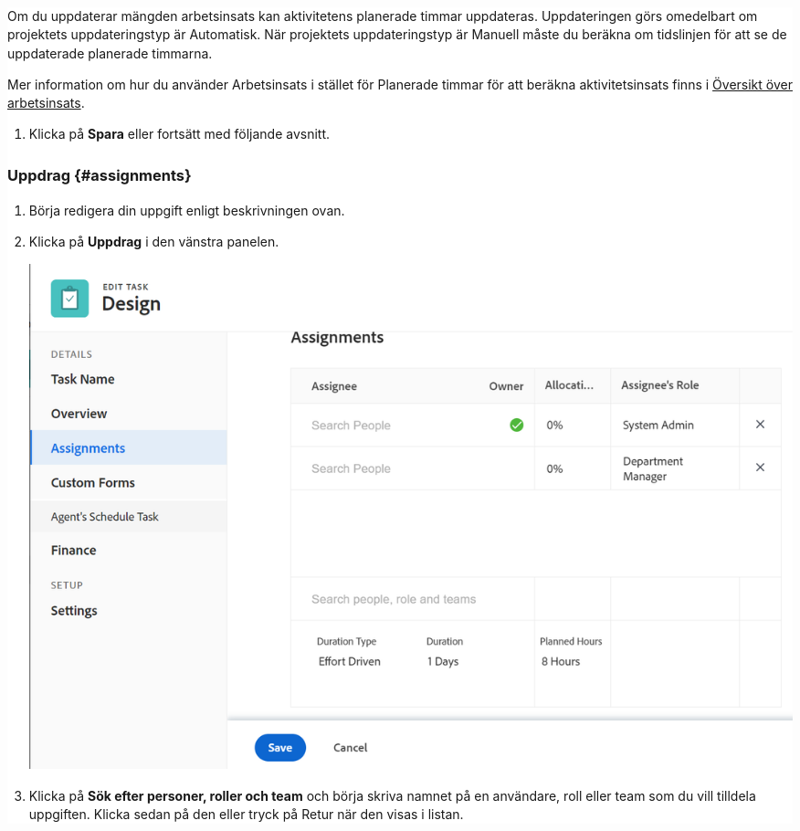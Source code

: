    Om du uppdaterar mängden arbetsinsats kan aktivitetens planerade timmar uppdateras. Uppdateringen görs omedelbart om projektets uppdateringstyp är Automatisk. När projektets uppdateringstyp är Manuell måste du beräkna om tidslinjen för att se de uppdaterade planerade timmarna. </p>

   <p>Mer information om hur du använder Arbetsinsats i stället för Planerade timmar för att beräkna aktivitetsinsats finns i <a href="../../../manage-work/tasks/task-information/work-effort.md" class="MCXref xref">Översikt över arbetsinsats</a>. </p> 
    </td> 
     </tr> 
    </tbody> 
   </table>

1. Klicka på **Spara** eller fortsätt med följande avsnitt.

### Uppdrag {#assignments}

1. Börja redigera din uppgift enligt beskrivningen ovan.
1. Klicka på **Uppdrag** i den vänstra panelen.

   ![](assets/nwe-assignments-section-edit-task-box-350x217.png)

1. Klicka på **Sök efter personer, roller och team** och börja skriva namnet på en användare, roll eller team som du vill tilldela uppgiften. Klicka sedan på den eller tryck på Retur när den visas i listan.
